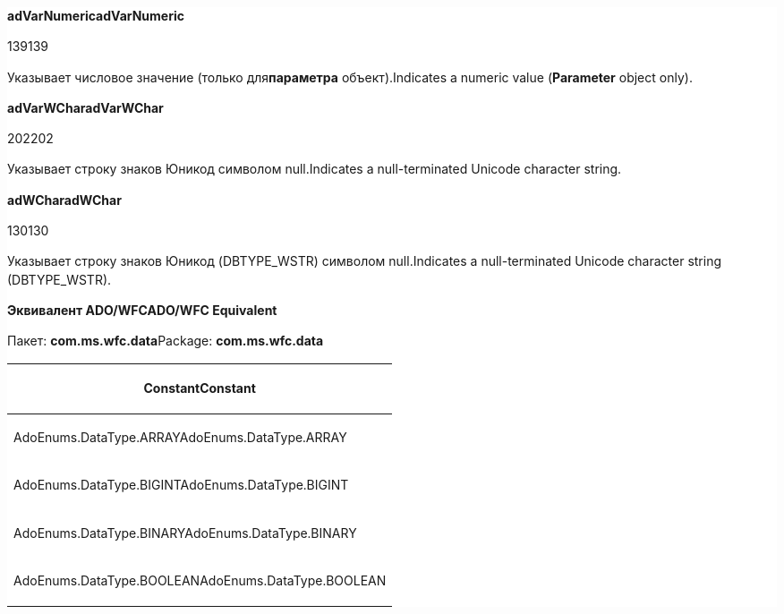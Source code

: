 <p></p></td>
</tr>
<tr class="even">
<td><p><span data-ttu-id="6b129-231"><strong>adVarNumeric</strong></span><span class="sxs-lookup"><span data-stu-id="6b129-231"><strong>adVarNumeric</strong></span></span></p></td>
<td><p><span data-ttu-id="6b129-232">139</span><span class="sxs-lookup"><span data-stu-id="6b129-232">139</span></span></p></td>
<td><p><span data-ttu-id="6b129-233">Указывает числовое значение (только для<strong>параметра</strong> объект).</span><span class="sxs-lookup"><span data-stu-id="6b129-233">Indicates a numeric value (<strong>Parameter</strong> object only).</span></span></p></td>
</tr>
<tr class="odd">
<td><p><span data-ttu-id="6b129-234"><strong>adVarWChar</strong></span><span class="sxs-lookup"><span data-stu-id="6b129-234"><strong>adVarWChar</strong></span></span></p></td>
<td><p><span data-ttu-id="6b129-235">202</span><span class="sxs-lookup"><span data-stu-id="6b129-235">202</span></span></p></td>
<td><p><span data-ttu-id="6b129-236">Указывает строку знаков Юникод символом null.</span><span class="sxs-lookup"><span data-stu-id="6b129-236">Indicates a null-terminated Unicode character string.</span></span></p></td>
</tr>
<tr class="even">
<td><p><span data-ttu-id="6b129-237"><strong>adWChar</strong></span><span class="sxs-lookup"><span data-stu-id="6b129-237"><strong>adWChar</strong></span></span></p></td>
<td><p><span data-ttu-id="6b129-238">130</span><span class="sxs-lookup"><span data-stu-id="6b129-238">130</span></span></p></td>
<td><p><span data-ttu-id="6b129-239">Указывает строку знаков Юникод (DBTYPE_WSTR) символом null.</span><span class="sxs-lookup"><span data-stu-id="6b129-239">Indicates a null-terminated Unicode character string (DBTYPE_WSTR).</span></span></p></td>
</tr>
</tbody>
</table>


<span data-ttu-id="6b129-240">**Эквивалент ADO/WFC**</span><span class="sxs-lookup"><span data-stu-id="6b129-240">**ADO/WFC Equivalent**</span></span>

<span data-ttu-id="6b129-241">Пакет: **com.ms.wfc.data**</span><span class="sxs-lookup"><span data-stu-id="6b129-241">Package: **com.ms.wfc.data**</span></span>

<table>
<colgroup>
<col style="width: 100%" />
</colgroup>
<thead>
<tr class="header">
<th><p><span data-ttu-id="6b129-242">Constant</span><span class="sxs-lookup"><span data-stu-id="6b129-242">Constant</span></span></p></th>
</tr>
</thead>
<tbody>
<tr class="odd">
<td><p><span data-ttu-id="6b129-243">AdoEnums.DataType.ARRAY</span><span class="sxs-lookup"><span data-stu-id="6b129-243">AdoEnums.DataType.ARRAY</span></span></p></td>
</tr>
<tr class="even">
<td><p><span data-ttu-id="6b129-244">AdoEnums.DataType.BIGINT</span><span class="sxs-lookup"><span data-stu-id="6b129-244">AdoEnums.DataType.BIGINT</span></span></p></td>
</tr>
<tr class="odd">
<td><p><span data-ttu-id="6b129-245">AdoEnums.DataType.BINARY</span><span class="sxs-lookup"><span data-stu-id="6b129-245">AdoEnums.DataType.BINARY</span></span></p></td>
</tr>
<tr class="even">
<td><p><span data-ttu-id="6b129-246">AdoEnums.DataType.BOOLEAN</span><span class="sxs-lookup"><span data-stu-id="6b129-246">AdoEnums.DataType.BOOLEAN</span></span></p></td>